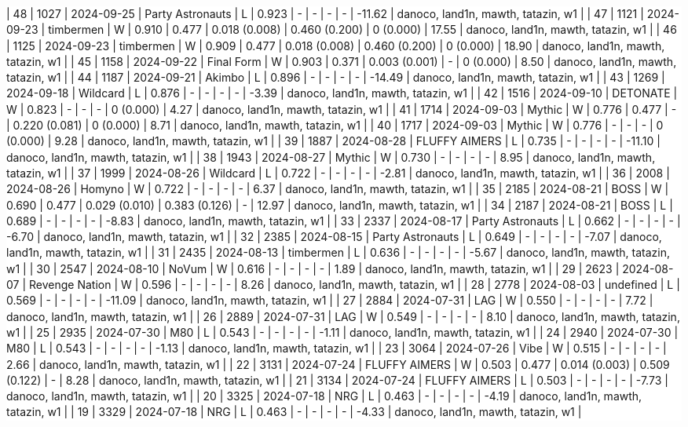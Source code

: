 |           48 |     1027 | 2024-09-25 | Party Astronauts | L   | 0.923      | -            | -                | -                | -         |   -11.62 | danoco, land1n, mawth, tatazin, w1   |
|           47 |     1121 | 2024-09-23 | timbermen        | W   | 0.910      | 0.477        | 0.018 (0.008)    | 0.460 (0.200)    | 0 (0.000) |    17.55 | danoco, land1n, mawth, tatazin, w1   |
|           46 |     1125 | 2024-09-23 | timbermen        | W   | 0.909      | 0.477        | 0.018 (0.008)    | 0.460 (0.200)    | 0 (0.000) |    18.90 | danoco, land1n, mawth, tatazin, w1   |
|           45 |     1158 | 2024-09-22 | Final Form       | W   | 0.903      | 0.371        | 0.003 (0.001)    | -                | 0 (0.000) |     8.50 | danoco, land1n, mawth, tatazin, w1   |
|           44 |     1187 | 2024-09-21 | Akimbo           | L   | 0.896      | -            | -                | -                | -         |   -14.49 | danoco, land1n, mawth, tatazin, w1   |
|           43 |     1269 | 2024-09-18 | Wildcard         | L   | 0.876      | -            | -                | -                | -         |    -3.39 | danoco, land1n, mawth, tatazin, w1   |
|           42 |     1516 | 2024-09-10 | DETONATE         | W   | 0.823      | -            | -                | -                | 0 (0.000) |     4.27 | danoco, land1n, mawth, tatazin, w1   |
|           41 |     1714 | 2024-09-03 | Mythic           | W   | 0.776      | 0.477        | -                | 0.220 (0.081)    | 0 (0.000) |     8.71 | danoco, land1n, mawth, tatazin, w1   |
|           40 |     1717 | 2024-09-03 | Mythic           | W   | 0.776      | -            | -                | -                | 0 (0.000) |     9.28 | danoco, land1n, mawth, tatazin, w1   |
|           39 |     1887 | 2024-08-28 | FLUFFY AIMERS    | L   | 0.735      | -            | -                | -                | -         |   -11.10 | danoco, land1n, mawth, tatazin, w1   |
|           38 |     1943 | 2024-08-27 | Mythic           | W   | 0.730      | -            | -                | -                | -         |     8.95 | danoco, land1n, mawth, tatazin, w1   |
|           37 |     1999 | 2024-08-26 | Wildcard         | L   | 0.722      | -            | -                | -                | -         |    -2.81 | danoco, land1n, mawth, tatazin, w1   |
|           36 |     2008 | 2024-08-26 | Homyno           | W   | 0.722      | -            | -                | -                | -         |     6.37 | danoco, land1n, mawth, tatazin, w1   |
|           35 |     2185 | 2024-08-21 | BOSS             | W   | 0.690      | 0.477        | 0.029 (0.010)    | 0.383 (0.126)    | -         |    12.97 | danoco, land1n, mawth, tatazin, w1   |
|           34 |     2187 | 2024-08-21 | BOSS             | L   | 0.689      | -            | -                | -                | -         |    -8.83 | danoco, land1n, mawth, tatazin, w1   |
|           33 |     2337 | 2024-08-17 | Party Astronauts | L   | 0.662      | -            | -                | -                | -         |    -6.70 | danoco, land1n, mawth, tatazin, w1   |
|           32 |     2385 | 2024-08-15 | Party Astronauts | L   | 0.649      | -            | -                | -                | -         |    -7.07 | danoco, land1n, mawth, tatazin, w1   |
|           31 |     2435 | 2024-08-13 | timbermen        | L   | 0.636      | -            | -                | -                | -         |    -5.67 | danoco, land1n, mawth, tatazin, w1   |
|           30 |     2547 | 2024-08-10 | NoVum            | W   | 0.616      | -            | -                | -                | -         |     1.89 | danoco, land1n, mawth, tatazin, w1   |
|           29 |     2623 | 2024-08-07 | Revenge Nation   | W   | 0.596      | -            | -                | -                | -         |     8.26 | danoco, land1n, mawth, tatazin, w1   |
|           28 |     2778 | 2024-08-03 | undefined        | L   | 0.569      | -            | -                | -                | -         |   -11.09 | danoco, land1n, mawth, tatazin, w1   |
|           27 |     2884 | 2024-07-31 | LAG              | W   | 0.550      | -            | -                | -                | -         |     7.72 | danoco, land1n, mawth, tatazin, w1   |
|           26 |     2889 | 2024-07-31 | LAG              | W   | 0.549      | -            | -                | -                | -         |     8.10 | danoco, land1n, mawth, tatazin, w1   |
|           25 |     2935 | 2024-07-30 | M80              | L   | 0.543      | -            | -                | -                | -         |    -1.11 | danoco, land1n, mawth, tatazin, w1   |
|           24 |     2940 | 2024-07-30 | M80              | L   | 0.543      | -            | -                | -                | -         |    -1.13 | danoco, land1n, mawth, tatazin, w1   |
|           23 |     3064 | 2024-07-26 | Vibe             | W   | 0.515      | -            | -                | -                | -         |     2.66 | danoco, land1n, mawth, tatazin, w1   |
|           22 |     3131 | 2024-07-24 | FLUFFY AIMERS    | W   | 0.503      | 0.477        | 0.014 (0.003)    | 0.509 (0.122)    | -         |     8.28 | danoco, land1n, mawth, tatazin, w1   |
|           21 |     3134 | 2024-07-24 | FLUFFY AIMERS    | L   | 0.503      | -            | -                | -                | -         |    -7.73 | danoco, land1n, mawth, tatazin, w1   |
|           20 |     3325 | 2024-07-18 | NRG              | L   | 0.463      | -            | -                | -                | -         |    -4.19 | danoco, land1n, mawth, tatazin, w1   |
|           19 |     3329 | 2024-07-18 | NRG              | L   | 0.463      | -            | -                | -                | -         |    -4.33 | danoco, land1n, mawth, tatazin, w1   |